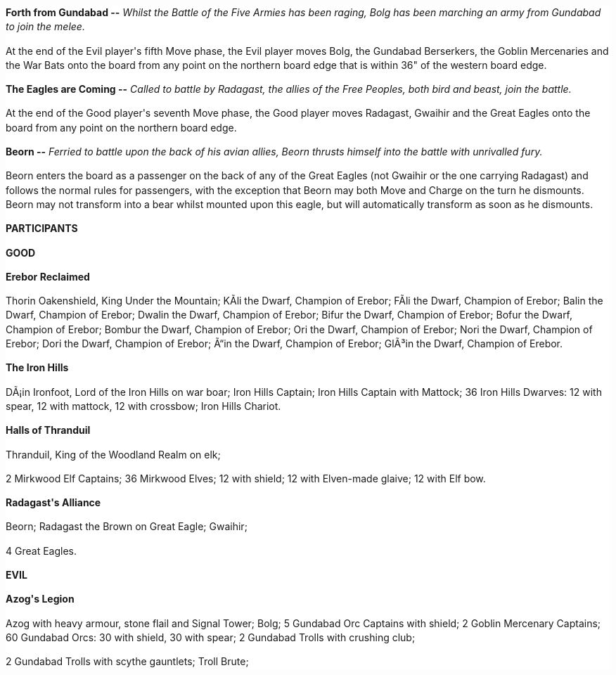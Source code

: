 **Forth from Gundabad --** *Whilst the Battle of the Five Armies has been raging, Bolg has been marching an army from Gundabad to join the melee.*

At the end of the Evil player's fifth Move phase, the Evil player moves Bolg, the Gundabad Berserkers, the Goblin Mercenaries and the War Bats onto the board from any point on the northern board edge that is within 36" of the western board edge.

**The Eagles are Coming --** *Called to battle by Radagast, the allies
of the Free Peoples, both bird and beast, join the battle.*

At the end of the Good player's seventh Move phase, the Good player moves Radagast, Gwaihir and the Great Eagles onto the board from any point on the northern board edge.

**Beorn --** *Ferried to battle upon the back of his avian allies, Beorn
thrusts himself into the battle with unrivalled fury.*

Beorn enters the board as a passenger on the back of any of the Great Eagles (not Gwaihir or the one carrying Radagast) and follows the normal rules for passengers, with the exception that Beorn may both Move and Charge on the turn he dismounts. Beorn may not transform into a bear whilst mounted upon this eagle, but will automatically transform as soon as he dismounts.

**PARTICIPANTS**

**GOOD**

**Erebor Reclaimed**

Thorin Oakenshield, King Under the Mountain; KÃ­li the Dwarf, Champion of Erebor; FÃ­li the Dwarf, Champion of Erebor; Balin the Dwarf, Champion of Erebor; Dwalin the Dwarf, Champion of Erebor; Bifur the Dwarf, Champion of Erebor; Bofur the Dwarf, Champion of Erebor; Bombur the Dwarf, Champion of Erebor; Ori the Dwarf, Champion of Erebor; Nori the Dwarf, Champion of Erebor; Dori the Dwarf, Champion of Erebor; Ã“in the Dwarf, Champion of Erebor; GlÃ³in the Dwarf, Champion of Erebor.

**The Iron Hills**

DÃ¡in Ironfoot, Lord of the Iron Hills on war boar; Iron Hills Captain; Iron Hills Captain with Mattock; 36 Iron Hills Dwarves: 12 with spear, 12 with mattock, 12 with crossbow; Iron Hills Chariot.

**Halls of Thranduil**

Thranduil, King of the Woodland Realm on elk;

2 Mirkwood Elf Captains; 36 Mirkwood Elves; 12 with shield; 12 with Elven-made glaive; 12 with Elf bow.

**Radagast's Alliance**

Beorn; Radagast the Brown on Great Eagle; Gwaihir;

4 Great Eagles.

**EVIL**

**Azog's Legion**

Azog with heavy armour, stone flail and Signal Tower; Bolg; 5 Gundabad Orc Captains with shield; 2 Goblin Mercenary Captains; 60 Gundabad Orcs: 30 with shield, 30 with spear; 2 Gundabad Trolls with crushing club;

2 Gundabad Trolls with scythe gauntlets; Troll Brute;
